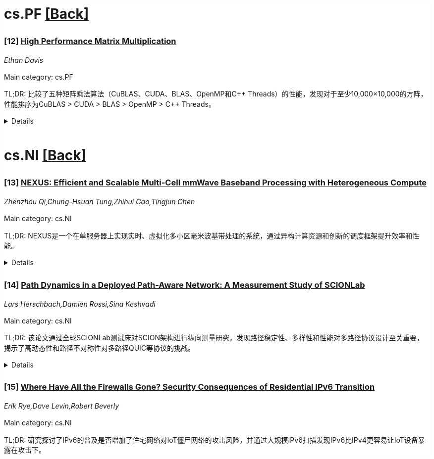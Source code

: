 
<div id='cs.PF'></div>

# cs.PF [[Back]](#toc)

### [12] [High Performance Matrix Multiplication](https://arxiv.org/abs/2509.04594)
*Ethan Davis*

Main category: cs.PF

TL;DR: 比较了五种矩阵乘法算法（CuBLAS、CUDA、BLAS、OpenMP和C++ Threads）的性能，发现对于至少10,000×10,000的方阵，性能排序为CuBLAS > CUDA > BLAS > OpenMP > C++ Threads。


<details><summary>Details</summary></details>


<div id='cs.NI'></div>

# cs.NI [[Back]](#toc)

### [13] [NEXUS: Efficient and Scalable Multi-Cell mmWave Baseband Processing with Heterogeneous Compute](https://arxiv.org/abs/2509.04625)
*Zhenzhou Qi,Chung-Hsuan Tung,Zhihui Gao,Tingjun Chen*

Main category: cs.NI

TL;DR: NEXUS是一个在单服务器上实现实时、虚拟化多小区毫米波基带处理的系统，通过异构计算资源和创新的调度框架提升效率和性能。


<details><summary>Details</summary></details>


### [14] [Path Dynamics in a Deployed Path-Aware Network: A Measurement Study of SCIONLab](https://arxiv.org/abs/2509.04695)
*Lars Herschbach,Damien Rossi,Sina Keshvadi*

Main category: cs.NI

TL;DR: 该论文通过全球SCIONLab测试床对SCION架构进行纵向测量研究，发现路径稳定性、多样性和性能对多路径协议设计至关重要，揭示了高动态性和路径不对称性对多路径QUIC等协议的挑战。


<details><summary>Details</summary></details>


### [15] [Where Have All the Firewalls Gone? Security Consequences of Residential IPv6 Transition](https://arxiv.org/abs/2509.04792)
*Erik Rye,Dave Levin,Robert Beverly*

Main category: cs.NI

TL;DR: 研究探讨了IPv6的普及是否增加了住宅网络对IoT僵尸网络的攻击风险，并通过大规模IPv6扫描发现IPv6比IPv4更容易让IoT设备暴露在攻击下。

